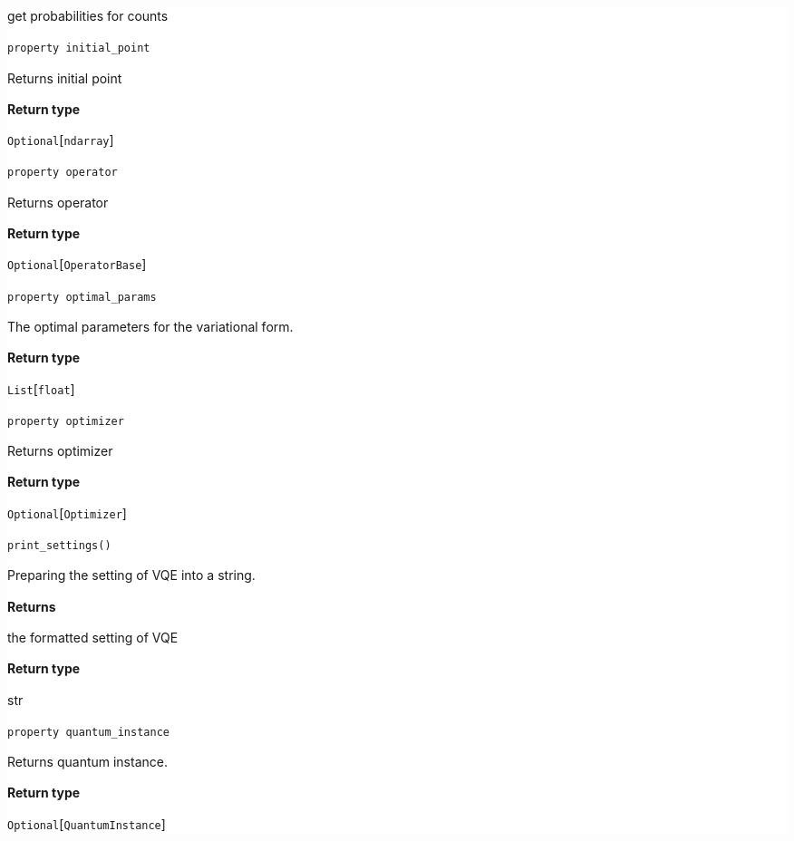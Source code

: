 get probabilities for counts

<span id="undefined" />

`property initial_point`

Returns initial point

**Return type**

`Optional`\[`ndarray`]

<span id="undefined" />

`property operator`

Returns operator

**Return type**

`Optional`\[`OperatorBase`]

<span id="undefined" />

`property optimal_params`

The optimal parameters for the variational form.

**Return type**

`List`\[`float`]

<span id="undefined" />

`property optimizer`

Returns optimizer

**Return type**

`Optional`\[`Optimizer`]

<span id="undefined" />

`print_settings()`

Preparing the setting of VQE into a string.

**Returns**

the formatted setting of VQE

**Return type**

str

<span id="undefined" />

`property quantum_instance`

Returns quantum instance.

**Return type**

`Optional`\[`QuantumInstance`]
